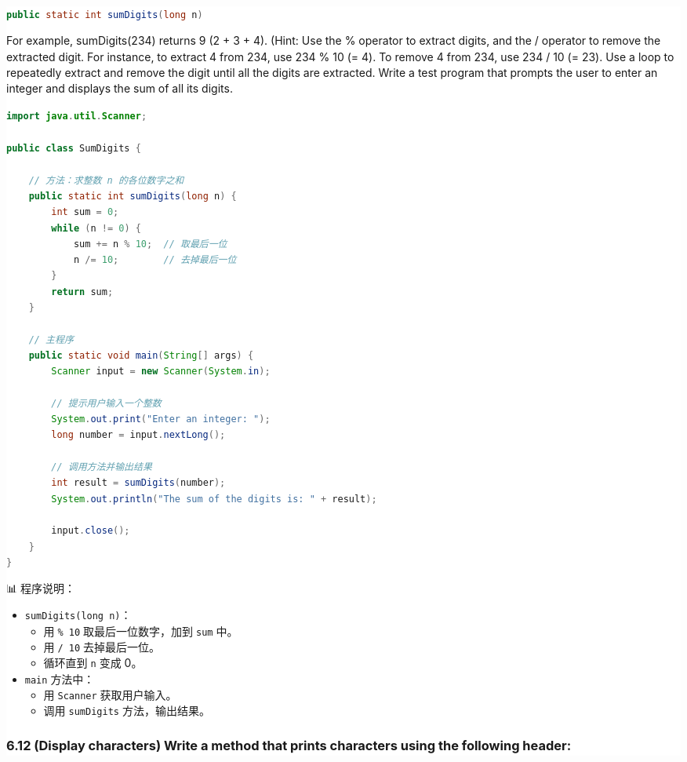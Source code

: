 ```java
public static int sumDigits(long n) 
```

For example, sumDigits(234) returns 9 (2 + 3 + 4). (Hint: Use the % operator to extract digits, and the / operator to remove the extracted digit. For instance, to extract 4 from 234, use 234 % 10 (= 4). To remove 4 from 234, use 234 / 10 (= 23). Use a loop to repeatedly extract and remove the digit until all the digits are extracted. Write a test program that prompts the user to enter an integer and displays the sum of all its digits.

```java
import java.util.Scanner;

public class SumDigits {
    
    // 方法：求整数 n 的各位数字之和
    public static int sumDigits(long n) {
        int sum = 0;
        while (n != 0) {
            sum += n % 10;  // 取最后一位
            n /= 10;        // 去掉最后一位
        }
        return sum;
    }

    // 主程序
    public static void main(String[] args) {
        Scanner input = new Scanner(System.in);

        // 提示用户输入一个整数
        System.out.print("Enter an integer: ");
        long number = input.nextLong();

        // 调用方法并输出结果
        int result = sumDigits(number);
        System.out.println("The sum of the digits is: " + result);

        input.close();
    }
}
```

📊 程序说明：

- `sumDigits(long n)`：
  - 用 `% 10` 取最后一位数字，加到 `sum` 中。
  - 用 `/ 10` 去掉最后一位。
  - 循环直到 `n` 变成 0。
- `main` 方法中：
  - 用 `Scanner` 获取用户输入。
  - 调用 `sumDigits` 方法，输出结果。

### 6.12 (Display characters) Write a method that prints characters using the following header: 
